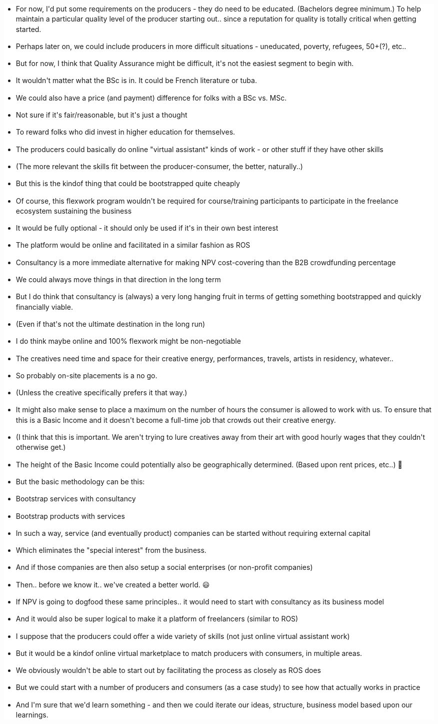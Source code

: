 * For now, I'd put some requirements on the producers - they do need to be educated. (Bachelors degree minimum.) To help maintain a particular quality level of the producer starting out..  since a reputation for quality is totally critical when getting started.

* Perhaps later on, we could include producers in more difficult situations - uneducated, poverty, refugees, 50+(?), etc..
* But for now, I think that Quality Assurance might be difficult, it's not the easiest segment to begin with.

* It wouldn't matter what the BSc is in. It could be French literature or tuba.
* We could also have a price (and payment) difference for folks with a BSc vs. MSc.
* Not sure if it's fair/reasonable, but it's just a thought
* To reward folks who did invest in higher education for themselves.

* The producers could basically do online "virtual assistant" kinds of work - or other stuff if they have other skills
* (The more relevant the skills fit between the producer-consumer, the better, naturally..)
* But this is the kindof thing that could be bootstrapped quite cheaply 

* Of course, this flexwork program wouldn't be required for course/training participants to participate in the freelance ecosystem sustaining the business
* It would be fully optional - it should only be used if it's in their own best interest
* The platform would be online and facilitated in a similar fashion as ROS 

* Consultancy is a more immediate alternative for making NPV cost-covering than the B2B crowdfunding percentage
* We could always move things in that direction in the long term
* But I do think that consultancy is (always) a very long hanging fruit in terms of getting something bootstrapped and quickly financially viable.
* (Even if that's not the ultimate destination in the long run) 

* I do think maybe online and 100% flexwork might be non-negotiable
* The creatives need time and space for their creative energy, performances, travels, artists in residency, whatever..
* So probably on-site placements is a no go.
* (Unless the creative specifically prefers it that way.)
* It might also make sense to place a maximum on the number of hours the consumer is allowed to work with us. To ensure that this is a Basic Income and it doesn't become a full-time job that crowds out their creative energy.
* (I think that this is important. We aren't trying to lure creatives away from their art with good hourly wages that they couldn't otherwise get.)
* The height of the Basic Income could potentially also be geographically determined. (Based upon rent prices, etc..) 🤔 

 * But the basic methodology can be this:
  * Bootstrap services with consultancy
  * Bootstrap products with services
* In such a way, service (and eventually product) companies can be started without requiring external capital
* Which eliminates the "special interest" from the business.
* And if those companies are then also setup a social enterprises (or non-profit companies)
* Then.. before we know it.. we've created a better world. 😃 

* If NPV is going to dogfood these same principles.. it would need to start with consultancy as its business model
* And it would also be super logical to make it a platform of freelancers (similar to ROS)
* I suppose that the producers could offer a wide variety of skills (not just online virtual assistant work)
* But it would be a kindof online virtual marketplace to match producers with consumers, in multiple areas.
* We obviously wouldn't be able to start out by facilitating the process as closely as ROS does
* But we could start with a number of producers and consumers (as a case study) to see how that actually works in practice
* And I'm sure that we'd learn something - and then we could iterate our ideas, structure, business model based upon our learnings.
